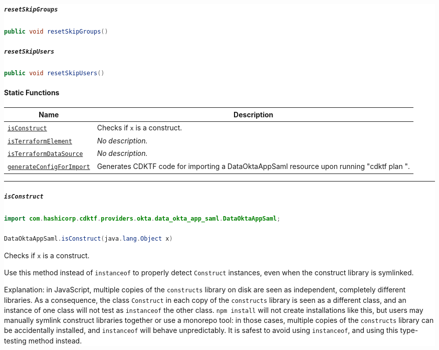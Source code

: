 ##### `resetSkipGroups` <a name="resetSkipGroups" id="@cdktf/provider-okta.dataOktaAppSaml.DataOktaAppSaml.resetSkipGroups"></a>

```java
public void resetSkipGroups()
```

##### `resetSkipUsers` <a name="resetSkipUsers" id="@cdktf/provider-okta.dataOktaAppSaml.DataOktaAppSaml.resetSkipUsers"></a>

```java
public void resetSkipUsers()
```

#### Static Functions <a name="Static Functions" id="Static Functions"></a>

| **Name** | **Description** |
| --- | --- |
| <code><a href="#@cdktf/provider-okta.dataOktaAppSaml.DataOktaAppSaml.isConstruct">isConstruct</a></code> | Checks if `x` is a construct. |
| <code><a href="#@cdktf/provider-okta.dataOktaAppSaml.DataOktaAppSaml.isTerraformElement">isTerraformElement</a></code> | *No description.* |
| <code><a href="#@cdktf/provider-okta.dataOktaAppSaml.DataOktaAppSaml.isTerraformDataSource">isTerraformDataSource</a></code> | *No description.* |
| <code><a href="#@cdktf/provider-okta.dataOktaAppSaml.DataOktaAppSaml.generateConfigForImport">generateConfigForImport</a></code> | Generates CDKTF code for importing a DataOktaAppSaml resource upon running "cdktf plan <stack-name>". |

---

##### `isConstruct` <a name="isConstruct" id="@cdktf/provider-okta.dataOktaAppSaml.DataOktaAppSaml.isConstruct"></a>

```java
import com.hashicorp.cdktf.providers.okta.data_okta_app_saml.DataOktaAppSaml;

DataOktaAppSaml.isConstruct(java.lang.Object x)
```

Checks if `x` is a construct.

Use this method instead of `instanceof` to properly detect `Construct`
instances, even when the construct library is symlinked.

Explanation: in JavaScript, multiple copies of the `constructs` library on
disk are seen as independent, completely different libraries. As a
consequence, the class `Construct` in each copy of the `constructs` library
is seen as a different class, and an instance of one class will not test as
`instanceof` the other class. `npm install` will not create installations
like this, but users may manually symlink construct libraries together or
use a monorepo tool: in those cases, multiple copies of the `constructs`
library can be accidentally installed, and `instanceof` will behave
unpredictably. It is safest to avoid using `instanceof`, and using
this type-testing method instead.
